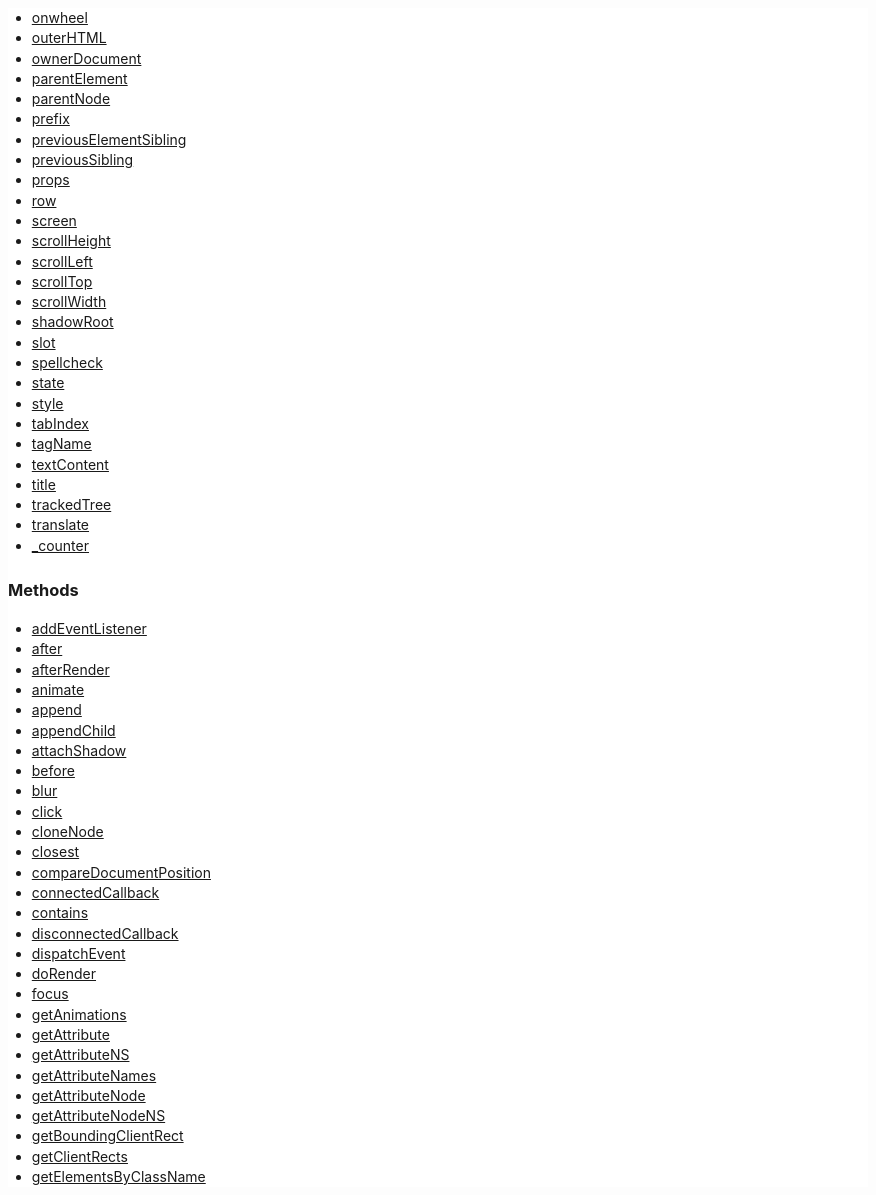 * [onwheel](_ovl_src_library_table_rowwrapper_.tablerowwrapper.md#onwheel)
* [outerHTML](_ovl_src_library_table_rowwrapper_.tablerowwrapper.md#outerhtml)
* [ownerDocument](_ovl_src_library_table_rowwrapper_.tablerowwrapper.md#ownerdocument)
* [parentElement](_ovl_src_library_table_rowwrapper_.tablerowwrapper.md#parentelement)
* [parentNode](_ovl_src_library_table_rowwrapper_.tablerowwrapper.md#parentnode)
* [prefix](_ovl_src_library_table_rowwrapper_.tablerowwrapper.md#prefix)
* [previousElementSibling](_ovl_src_library_table_rowwrapper_.tablerowwrapper.md#previouselementsibling)
* [previousSibling](_ovl_src_library_table_rowwrapper_.tablerowwrapper.md#previoussibling)
* [props](_ovl_src_library_table_rowwrapper_.tablerowwrapper.md#props)
* [row](_ovl_src_library_table_rowwrapper_.tablerowwrapper.md#row)
* [screen](_ovl_src_library_table_rowwrapper_.tablerowwrapper.md#screen)
* [scrollHeight](_ovl_src_library_table_rowwrapper_.tablerowwrapper.md#scrollheight)
* [scrollLeft](_ovl_src_library_table_rowwrapper_.tablerowwrapper.md#scrollleft)
* [scrollTop](_ovl_src_library_table_rowwrapper_.tablerowwrapper.md#scrolltop)
* [scrollWidth](_ovl_src_library_table_rowwrapper_.tablerowwrapper.md#scrollwidth)
* [shadowRoot](_ovl_src_library_table_rowwrapper_.tablerowwrapper.md#shadowroot)
* [slot](_ovl_src_library_table_rowwrapper_.tablerowwrapper.md#slot)
* [spellcheck](_ovl_src_library_table_rowwrapper_.tablerowwrapper.md#spellcheck)
* [state](_ovl_src_library_table_rowwrapper_.tablerowwrapper.md#state)
* [style](_ovl_src_library_table_rowwrapper_.tablerowwrapper.md#style)
* [tabIndex](_ovl_src_library_table_rowwrapper_.tablerowwrapper.md#tabindex)
* [tagName](_ovl_src_library_table_rowwrapper_.tablerowwrapper.md#tagname)
* [textContent](_ovl_src_library_table_rowwrapper_.tablerowwrapper.md#textcontent)
* [title](_ovl_src_library_table_rowwrapper_.tablerowwrapper.md#title)
* [trackedTree](_ovl_src_library_table_rowwrapper_.tablerowwrapper.md#trackedtree)
* [translate](_ovl_src_library_table_rowwrapper_.tablerowwrapper.md#translate)
* [_counter](_ovl_src_library_table_rowwrapper_.tablerowwrapper.md#static-_counter)

### Methods

* [addEventListener](_ovl_src_library_table_rowwrapper_.tablerowwrapper.md#addeventlistener)
* [after](_ovl_src_library_table_rowwrapper_.tablerowwrapper.md#after)
* [afterRender](_ovl_src_library_table_rowwrapper_.tablerowwrapper.md#afterrender)
* [animate](_ovl_src_library_table_rowwrapper_.tablerowwrapper.md#animate)
* [append](_ovl_src_library_table_rowwrapper_.tablerowwrapper.md#append)
* [appendChild](_ovl_src_library_table_rowwrapper_.tablerowwrapper.md#appendchild)
* [attachShadow](_ovl_src_library_table_rowwrapper_.tablerowwrapper.md#attachshadow)
* [before](_ovl_src_library_table_rowwrapper_.tablerowwrapper.md#before)
* [blur](_ovl_src_library_table_rowwrapper_.tablerowwrapper.md#blur)
* [click](_ovl_src_library_table_rowwrapper_.tablerowwrapper.md#click)
* [cloneNode](_ovl_src_library_table_rowwrapper_.tablerowwrapper.md#clonenode)
* [closest](_ovl_src_library_table_rowwrapper_.tablerowwrapper.md#closest)
* [compareDocumentPosition](_ovl_src_library_table_rowwrapper_.tablerowwrapper.md#comparedocumentposition)
* [connectedCallback](_ovl_src_library_table_rowwrapper_.tablerowwrapper.md#connectedcallback)
* [contains](_ovl_src_library_table_rowwrapper_.tablerowwrapper.md#contains)
* [disconnectedCallback](_ovl_src_library_table_rowwrapper_.tablerowwrapper.md#disconnectedcallback)
* [dispatchEvent](_ovl_src_library_table_rowwrapper_.tablerowwrapper.md#dispatchevent)
* [doRender](_ovl_src_library_table_rowwrapper_.tablerowwrapper.md#dorender)
* [focus](_ovl_src_library_table_rowwrapper_.tablerowwrapper.md#focus)
* [getAnimations](_ovl_src_library_table_rowwrapper_.tablerowwrapper.md#getanimations)
* [getAttribute](_ovl_src_library_table_rowwrapper_.tablerowwrapper.md#getattribute)
* [getAttributeNS](_ovl_src_library_table_rowwrapper_.tablerowwrapper.md#getattributens)
* [getAttributeNames](_ovl_src_library_table_rowwrapper_.tablerowwrapper.md#getattributenames)
* [getAttributeNode](_ovl_src_library_table_rowwrapper_.tablerowwrapper.md#getattributenode)
* [getAttributeNodeNS](_ovl_src_library_table_rowwrapper_.tablerowwrapper.md#getattributenodens)
* [getBoundingClientRect](_ovl_src_library_table_rowwrapper_.tablerowwrapper.md#getboundingclientrect)
* [getClientRects](_ovl_src_library_table_rowwrapper_.tablerowwrapper.md#getclientrects)
* [getElementsByClassName](_ovl_src_library_table_rowwrapper_.tablerowwrapper.md#getelementsbyclassname)